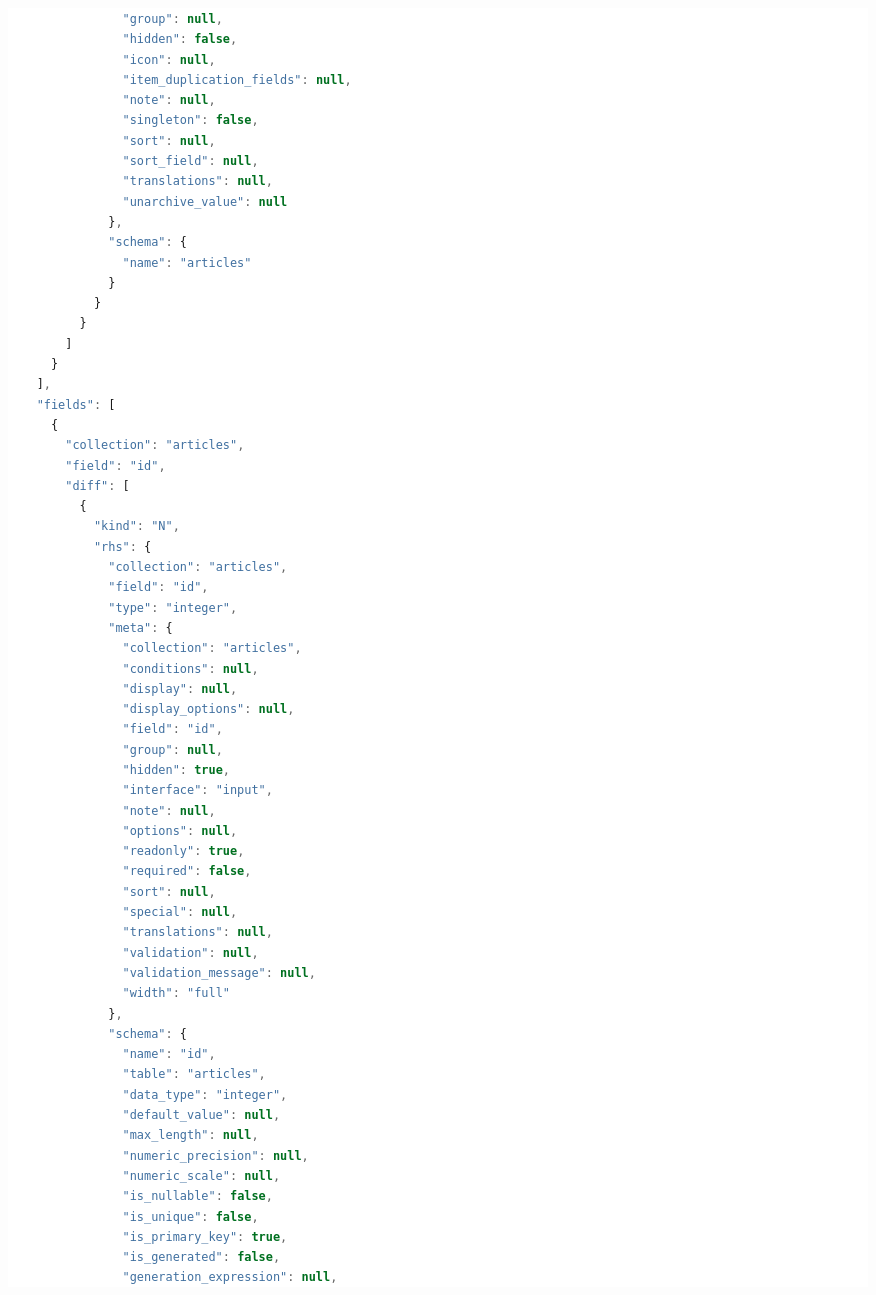 ```js
                "group": null,
                "hidden": false,
                "icon": null,
                "item_duplication_fields": null,
                "note": null,
                "singleton": false,
                "sort": null,
                "sort_field": null,
                "translations": null,
                "unarchive_value": null
              },
              "schema": {
                "name": "articles"
              }
            }
          }
        ]
      }
    ],
    "fields": [
      {
        "collection": "articles",
        "field": "id",
        "diff": [
          {
            "kind": "N",
            "rhs": {
              "collection": "articles",
              "field": "id",
              "type": "integer",
              "meta": {
                "collection": "articles",
                "conditions": null,
                "display": null,
                "display_options": null,
                "field": "id",
                "group": null,
                "hidden": true,
                "interface": "input",
                "note": null,
                "options": null,
                "readonly": true,
                "required": false,
                "sort": null,
                "special": null,
                "translations": null,
                "validation": null,
                "validation_message": null,
                "width": "full"
              },
              "schema": {
                "name": "id",
                "table": "articles",
                "data_type": "integer",
                "default_value": null,
                "max_length": null,
                "numeric_precision": null,
                "numeric_scale": null,
                "is_nullable": false,
                "is_unique": false,
                "is_primary_key": true,
                "is_generated": false,
                "generation_expression": null,
```